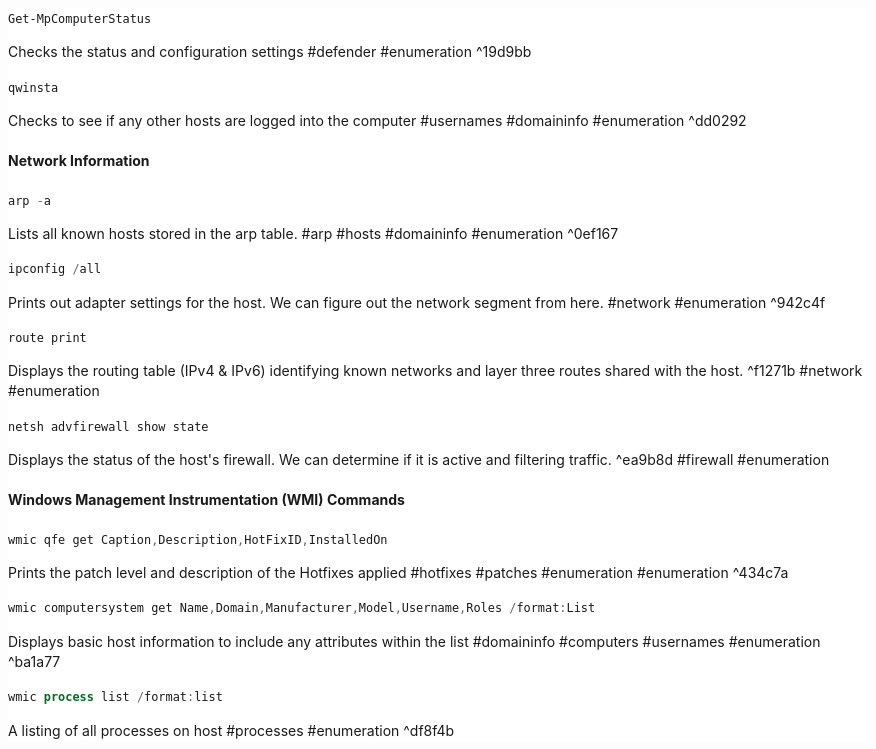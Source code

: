 ```PowerShell
Get-MpComputerStatus
```
Checks the status and configuration settings
#defender #enumeration  ^19d9bb

```PowerShell
qwinsta
```
Checks to see if any other hosts are logged into the computer
#usernames #domaininfo #enumeration  ^dd0292


#### Network Information

```PowerShell
arp -a
```
Lists all known hosts stored in the arp table.
#arp #hosts #domaininfo #enumeration  ^0ef167

```PowerShell
ipconfig /all
```
Prints out adapter settings for the host. We can figure out the network segment from here.
#network #enumeration  ^942c4f

```PowerShell
route print 
```
Displays the routing table (IPv4 & IPv6) identifying known networks and layer three routes shared with the host. ^f1271b
#network #enumeration 

```PowerShell
netsh advfirewall show state
```
Displays the status of the host's firewall. We can determine if it is active and filtering traffic. ^ea9b8d
#firewall #enumeration 


#### Windows Management Instrumentation (WMI) Commands

```PowerShell
wmic qfe get Caption,Description,HotFixID,InstalledOn
```
Prints the patch level and description of the Hotfixes applied
#hotfixes #patches #enumeration #enumeration  ^434c7a

```PowerShell
wmic computersystem get Name,Domain,Manufacturer,Model,Username,Roles /format:List 
```
Displays basic host information to include any attributes within the list
#domaininfo #computers #usernames #enumeration  ^ba1a77

```PowerShell
wmic process list /format:list
```
A listing of all processes on host
#processes #enumeration  ^df8f4b
